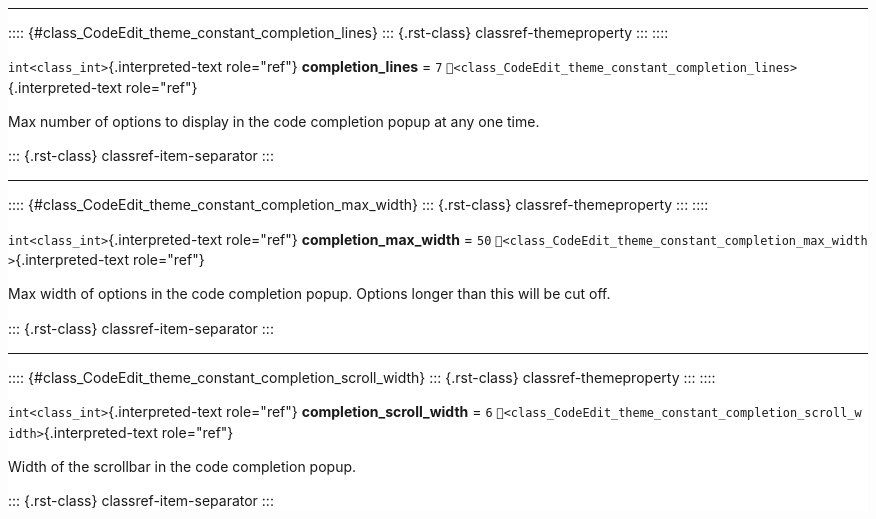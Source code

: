 ------------------------------------------------------------------------

:::: {#class_CodeEdit_theme_constant_completion_lines}
::: {.rst-class}
classref-themeproperty
:::
::::

`int<class_int>`{.interpreted-text role="ref"} **completion_lines** =
`7`
`🔗<class_CodeEdit_theme_constant_completion_lines>`{.interpreted-text
role="ref"}

Max number of options to display in the code completion popup at any one
time.

::: {.rst-class}
classref-item-separator
:::

------------------------------------------------------------------------

:::: {#class_CodeEdit_theme_constant_completion_max_width}
::: {.rst-class}
classref-themeproperty
:::
::::

`int<class_int>`{.interpreted-text role="ref"} **completion_max_width**
= `50`
`🔗<class_CodeEdit_theme_constant_completion_max_width>`{.interpreted-text
role="ref"}

Max width of options in the code completion popup. Options longer than
this will be cut off.

::: {.rst-class}
classref-item-separator
:::

------------------------------------------------------------------------

:::: {#class_CodeEdit_theme_constant_completion_scroll_width}
::: {.rst-class}
classref-themeproperty
:::
::::

`int<class_int>`{.interpreted-text role="ref"}
**completion_scroll_width** = `6`
`🔗<class_CodeEdit_theme_constant_completion_scroll_width>`{.interpreted-text
role="ref"}

Width of the scrollbar in the code completion popup.

::: {.rst-class}
classref-item-separator
:::
